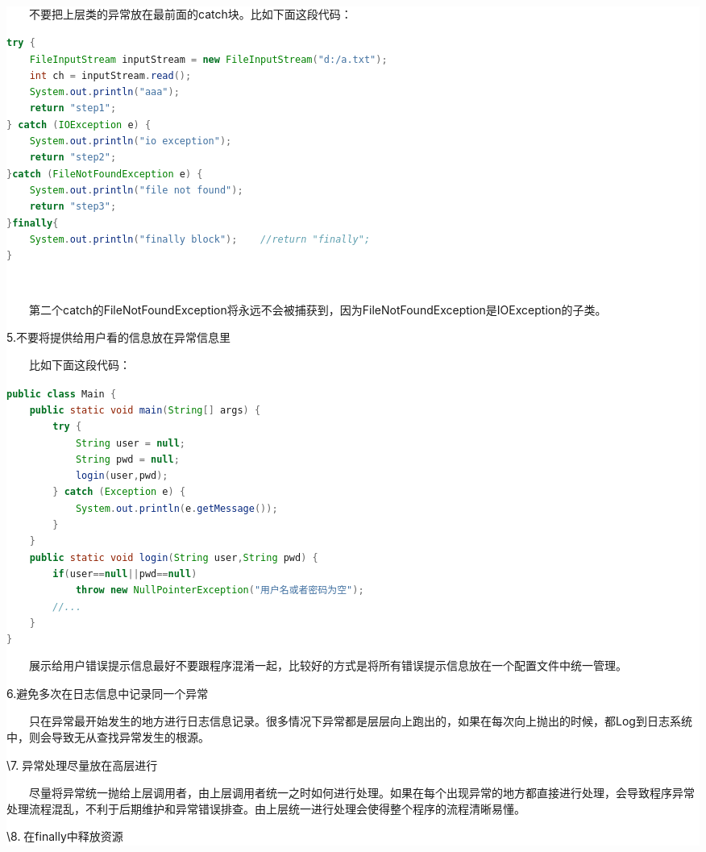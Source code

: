 　　不要把上层类的异常放在最前面的catch块。比如下面这段代码：

```java
try {  
    FileInputStream inputStream = new FileInputStream("d:/a.txt");   
    int ch = inputStream.read();  
    System.out.println("aaa");  
    return "step1";  
} catch (IOException e) {　
    System.out.println("io exception");　　 
    return "step2";
}catch (FileNotFoundException e) {  
    System.out.println("file not found");　
    return "step3"; 
}finally{  
    System.out.println("finally block");    //return "finally"; 
}
```

　　

　　第二个catch的FileNotFoundException将永远不会被捕获到，因为FileNotFoundException是IOException的子类。

5.不要将提供给用户看的信息放在异常信息里

　　比如下面这段代码：

```java
public class Main {  
    public static void main(String[] args) {  
        try {    
            String user = null; 
            String pwd = null;   
            login(user,pwd);  
        } catch (Exception e) {  
            System.out.println(e.getMessage());   
        }    
    }   
    public static void login(String user,String pwd) {  
        if(user==null||pwd==null)  
            throw new NullPointerException("用户名或者密码为空");   
        //... 
    }
}
```

　　展示给用户错误提示信息最好不要跟程序混淆一起，比较好的方式是将所有错误提示信息放在一个配置文件中统一管理。

6.避免多次在日志信息中记录同一个异常

　　只在异常最开始发生的地方进行日志信息记录。很多情况下异常都是层层向上跑出的，如果在每次向上抛出的时候，都Log到日志系统中，则会导致无从查找异常发生的根源。

\7. 异常处理尽量放在高层进行

　　尽量将异常统一抛给上层调用者，由上层调用者统一之时如何进行处理。如果在每个出现异常的地方都直接进行处理，会导致程序异常处理流程混乱，不利于后期维护和异常错误排查。由上层统一进行处理会使得整个程序的流程清晰易懂。

\8. 在finally中释放资源
